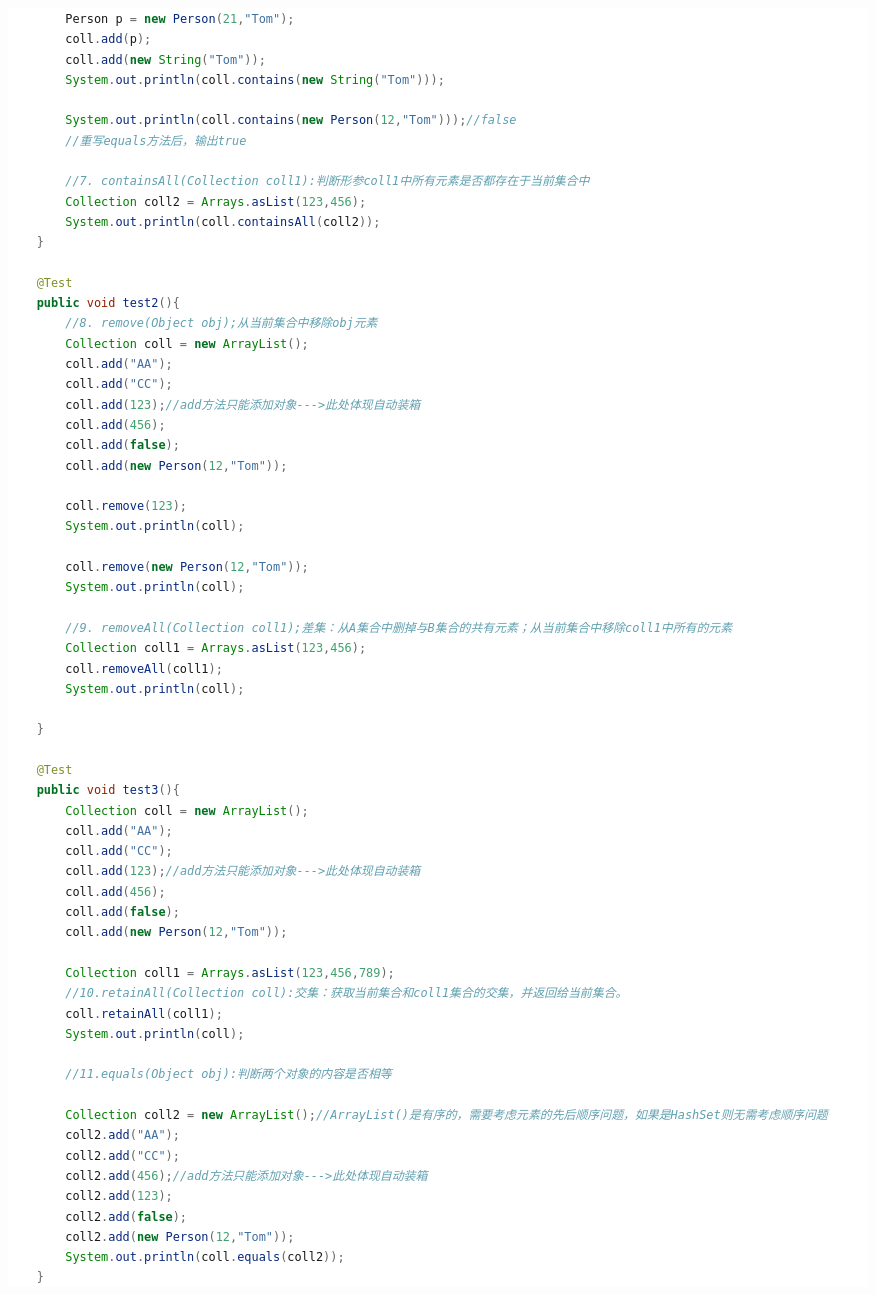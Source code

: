 ```java
        Person p = new Person(21,"Tom");
        coll.add(p);
        coll.add(new String("Tom"));
        System.out.println(coll.contains(new String("Tom")));

        System.out.println(coll.contains(new Person(12,"Tom")));//false
        //重写equals方法后，输出true

        //7. containsAll(Collection coll1):判断形参coll1中所有元素是否都存在于当前集合中
        Collection coll2 = Arrays.asList(123,456);
        System.out.println(coll.containsAll(coll2));
    }

    @Test
    public void test2(){
        //8. remove(Object obj);从当前集合中移除obj元素
        Collection coll = new ArrayList();
        coll.add("AA");
        coll.add("CC");
        coll.add(123);//add方法只能添加对象--->此处体现自动装箱
        coll.add(456);
        coll.add(false);
        coll.add(new Person(12,"Tom"));

        coll.remove(123);
        System.out.println(coll);

        coll.remove(new Person(12,"Tom"));
        System.out.println(coll);

        //9. removeAll(Collection coll1);差集：从A集合中删掉与B集合的共有元素；从当前集合中移除coll1中所有的元素
        Collection coll1 = Arrays.asList(123,456);
        coll.removeAll(coll1);
        System.out.println(coll);

    }

    @Test
    public void test3(){
        Collection coll = new ArrayList();
        coll.add("AA");
        coll.add("CC");
        coll.add(123);//add方法只能添加对象--->此处体现自动装箱
        coll.add(456);
        coll.add(false);
        coll.add(new Person(12,"Tom"));

        Collection coll1 = Arrays.asList(123,456,789);
        //10.retainAll(Collection coll):交集：获取当前集合和coll1集合的交集，并返回给当前集合。
        coll.retainAll(coll1);
        System.out.println(coll);

        //11.equals(Object obj):判断两个对象的内容是否相等

        Collection coll2 = new ArrayList();//ArrayList()是有序的，需要考虑元素的先后顺序问题，如果是HashSet则无需考虑顺序问题
        coll2.add("AA");
        coll2.add("CC");
        coll2.add(456);//add方法只能添加对象--->此处体现自动装箱
        coll2.add(123);
        coll2.add(false);
        coll2.add(new Person(12,"Tom"));
        System.out.println(coll.equals(coll2));
    }
```